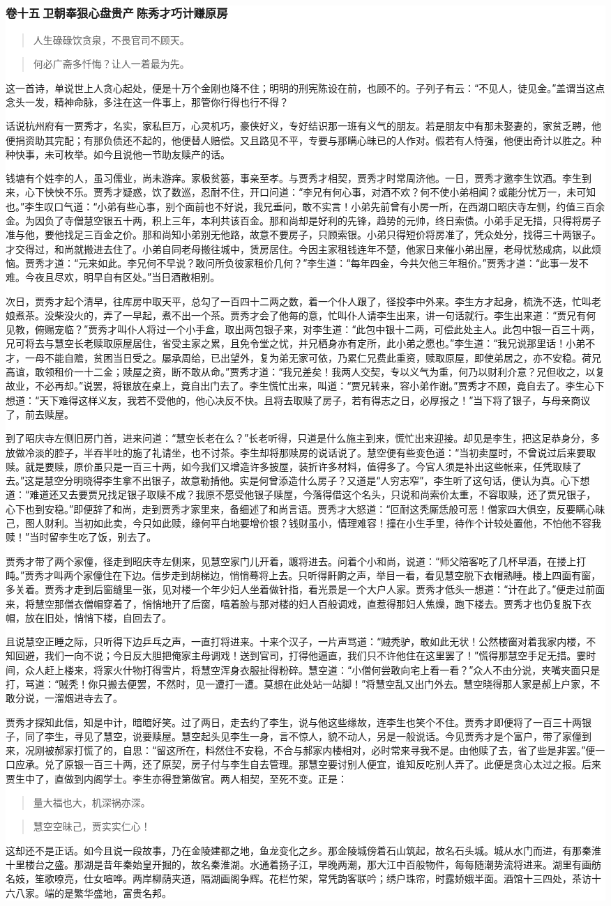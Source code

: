 <script type="text/javascript">
    var head = document.getElementsByTagName('head')[0];
    cssURL = '/public/article_1.css';
    linkTag = document.createElement('link');
    linkTag.href = cssURL;
    linkTag.setAttribute('type','text/css');
    linkTag.setAttribute('rel','stylesheet');
    head.appendChild(linkTag);
</script>
### 卷十五 卫朝奉狠心盘贵产 陈秀才巧计赚原房

> 人生碌碌饮贪泉，不畏官司不顾天。

> 何必广斋多忏悔？让人一着最为先。

这一首诗，单说世上人贪心起处，便是十万个金刚也降不住；明明的刑宪陈设在前，也顾不的。子列子有云：“不见人，徒见金。”盖谓当这点念头一发，精神命脉，多注在这一件事上，那管你行得也行不得？

话说杭州府有一贾秀才，名实，家私巨万，心灵机巧，豪侠好义，专好结识那一班有义气的朋友。若是朋友中有那未娶妻的，家贫乏聘，他便捐资助其完配；有那负债还不起的，他便替人赔偿。又且路见不平，专要与那瞒心昧已的人作对。假若有人恃强，他便出奇计以胜之。种种快事，未可枚举。如今且说他一节助友赎产的话。

钱塘有个姓李的人，虽习儒业，尚未游痒。家极贫篓，事亲至孝。与贾秀才相契，贾秀才时常周济他。一日，贾秀才邀李生饮酒。李生到来，心下怏怏不乐。贾秀才疑惑，饮了数巡，忍耐不住，开口问道：“李兄有何心事，对酒不欢？何不使小弟相闻？或能分忧万一，未可知也。”李生叹口气道：“小弟有些心事，别个面前也不好说，我兄垂问，敢不实言！小弟先前曾有小房一所，在西湖口昭庆寺左侧，约值三百余金。为因负了寺僧慧空银五十两，积上三年，本利共该百金。那和尚却是好利的先锋，趋势的元帅，终日索债。小弟手足无措，只得将房子准与他，要他找足三百金之价。那和尚知小弟别无他路，故意不要房子，只顾索银。小弟只得短价将房准了，凭众处分，找得三十两银子。才交得过，和尚就搬进去住了。小弟自同老母搬往城中，赁房居住。今因主家租钱连年不楚，他家日来催小弟出屋，老母忧愁成病，以此烦恼。贾秀才道：“元来如此。李兄何不早说？敢问所负彼家租价几何？”李生道：“每年四金，今共欠他三年租价。”贾秀才道：“此事一发不难。今夜且尽欢，明早自有区处。”当日酒散相别。

次日，贾秀才起个清早，往库房中取天平，总勾了一百四十二两之数，着一个仆人跟了，径投李中外来。李生方才起身，梳洗不迭，忙叫老娘煮茶。没柴没火的，弄了一早起，煮不出一个茶。贾秀才会了他每的意，忙叫仆人请李生出来，讲一句话就行。李生出来道：“贾兄有何见教，俯赐宠临？”贾秀才叫仆人将过一个小手盒，取出两包银子来，对李生道：“此包中银十二两，可偿此处主人。此包中银一百三十两，兄可将去与慧空长老赎取原屋居住，省受主家之累，且免令堂之忧，并兄栖身亦有定所，此小弟之愿也。”李生道：“我兄说那里话！小弟不才，一母不能自赡，贫困当日受之。屡承周给，已出望外，复为弟无家可依，乃累仁兄费此重资，赎取原屋，即使弟居之，亦不安稳。荷兄高谊，敢领租价一十二金；赎屋之资，断不敢从命。”贾秀才道：“我兄差矣！我两人交契，专以义气为重，何乃以财利介意？兄但收之，以复故业，不必再却。”说罢，将银放在桌上，竟自出门去了。李生慌忙出来，叫道：“贾兄转来，容小弟作谢。”贾秀才不顾，竟自去了。李生心下想道：“天下难得这样义友，我若不受他的，他心决反不快。且将去取赎了房子，若有得志之日，必厚报之！”当下将了银子，与母亲商议了，前去赎屋。

到了昭庆寺左侧旧房门首，进来问道：“慧空长老在么？”长老听得，只道是什么施主到来，慌忙出来迎接。却见是李生，把这足恭身分，多放做冷淡的腔子，半吞半吐的施了礼请坐，也不讨茶。李生却将那赎房的说话说了。慧空便有些变色道：“当初卖屋时，不曾说过后来要取赎。就是要赎，原价虽只是一百三十两，如今我们又增造许多披屋，装折许多材料，值得多了。今官人须是补出这些帐来，任凭取赎了去。”这是慧空分明晓得李生拿不出银子，故意勒掯他。实是何曾添造什么房子？又道是“人穷志窄”，李生听了这句话，便认为真。心下想道：“难道还又去要贾兄找足银子取赎不成？我原不愿受他银子赎屋，今落得借这个名头，只说和尚索价太重，不容取赎，还了贾兄银子，心下也到安稳。”即便辞了和尚，走到贾秀才家里来，备细述了和尚言语。贾秀才大怒道：“叵耐这秃厮恁般可恶！僧家四大俱空，反要瞒心昧己，图人财利。当初如此卖，今只如此赎，缘何平白地要增价银？钱财虽小，情理难容！撞在小生手里，待作个计较处置他，不怕他不容我赎！”当时留李生吃了饭，别去了。

贾秀才带了两个家僮，径走到昭庆寺左侧来，见慧空家门儿开着，踱将进去。问着个小和尚，说道：“师父陪客吃了几杯早酒，在搂上打盹。”贾秀才叫两个家僮住在下边。信步走到胡梯边，悄悄蓦将上去。只听得鼾齁之声，举目一看，看见慧空脱下衣帽熟睡。楼上四面有窗，多关着。贾秀才走到后窗缝里一张，见对楼一个年少妇人坐着做针指，看光景是一个大户人家。贾秀才低头一想道：“计在此了。”便走过前面来，将慧空那僧衣僧帽穿着了，悄悄地开了后窗，嘻着脸与那对楼的妇人百般调戏，直惹得那妇人焦燥，跑下楼去。贾秀才也仍复脱下衣帽，放在旧处，悄悄下楼，自回去了。

且说慧空正睡之际，只听得下边乒乓之声，一直打将进来。十来个汉子，一片声骂道：“贼秃驴，敢如此无状！公然楼窗对着我家内楼，不知回避，我们一向不说；今日反大胆把俺家主母调戏！送到官司，打得他逼直，我们只不许他住在这里罢了！”慌得那慧空手足无措。霎时间，众人赶上楼来，将家火什物打得雪片，将慧空浑身衣服扯得粉碎。慧空道：“小僧何尝敢向宅上看一看？”众人不由分说，夹嘴夹面只是打，骂道：“贼秃！你只搬去便罢，不然时，见一遭打一遭。莫想在此处站一站脚！”将慧空乱又出门外去。慧空晓得那人家是郝上户家，不敢分说，一溜烟进寺去了。

贾秀才探知此信，知是中计，暗暗好笑。过了两日，走去约了李生，说与他这些缘故，连李生也笑个不住。贾秀才即便将了一百三十两银子，同了李生，寻见了慧空，说要赎屋。慧空起头见李生一身，言不惊人，貌不动人，另是一般说话。今见贾秀才是个富户，带了家僮到来，况刚被郝家打慌了的，自思：“留这所在，料然住不安稳，不合与郝家内楼相对，必时常来寻我不是。由他赎了去，省了些是非罢。”便一口应承。兑了原银一百三十两，还了原契，房子付与李生自去管理。那慧空要讨别人便宜，谁知反吃别人弄了。此便是贪心太过之报。后来贾生中了，直做到内阁学士。李生亦得登第做官。两人相契，至死不变。正是：

> 量大福也大，机深祸亦深。

> 慧空空昧己，贾实实仁心！

这却还不是正话。如今且说一段故事，乃在金陵建都之地，鱼龙变化之乡。那金陵城傍着石山筑起，故名石头城。城从水门而进，有那秦淮十里楼台之盛。那湖是昔年秦始皇开掘的，故名秦淮湖。水通着扬子江，早晚两潮，那大江中百般物件，每每随潮势流将进来。湖里有画舫名妓，笙歌嘹亮，仕女喧哗。两岸柳荫夹道，隔湖画阁争辉。花栏竹架，常凭韵客联吟；绣户珠帘，时露娇娥半面。酒馆十三四处，茶访十六八家。端的是繁华盛地，富贵名邦。
